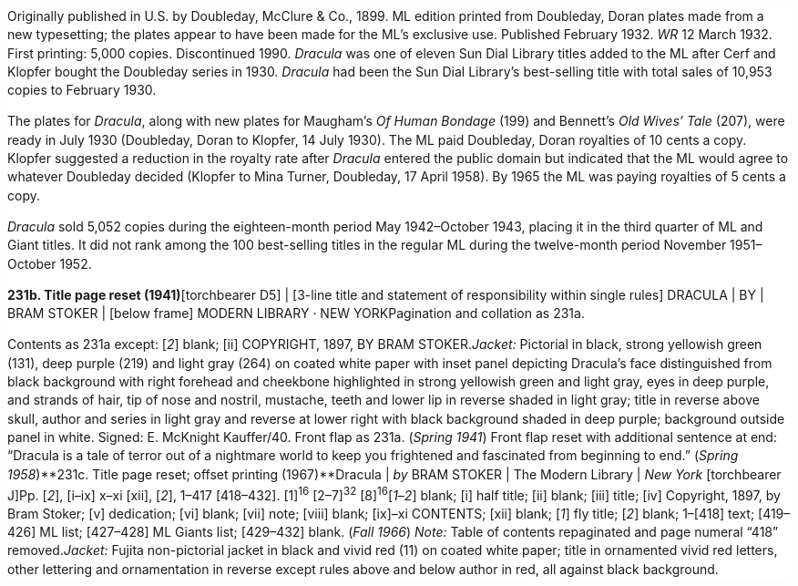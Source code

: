 Originally published in U.S. by Doubleday, McClure & Co., 1899. ML
edition printed from Doubleday, Doran plates made from a new
typesetting; the plates appear to have been made for the ML’s exclusive
use. Published February 1932. *WR* 12 March 1932. First printing: 5,000
copies. Discontinued 1990. *Dracula* was one of eleven Sun Dial Library
titles added to the ML after Cerf and Klopfer bought the Doubleday
series in 1930. *Dracula* had been the Sun Dial Library’s best-selling
title with total sales of 10,953 copies to February 1930.

The plates for *Dracula*, along with new plates for Maugham’s *Of Human
Bondage* (199) and Bennett’s *Old Wives’ Tale* (207), were ready in July
1930 (Doubleday, Doran to Klopfer, 14 July 1930). The ML paid Doubleday,
Doran royalties of 10 cents a copy. Klopfer suggested a reduction in the
royalty rate after *Dracula* entered the public domain but indicated
that the ML would agree to whatever Doubleday decided (Klopfer to Mina
Turner, Doubleday, 17 April 1958). By 1965 the ML was paying royalties
of 5 cents a copy.

*Dracula* sold 5,052 copies during the eighteen-month period May
1942–October 1943, placing it in the third quarter of ML and Giant
titles. It did not rank among the 100 best-selling titles in the regular
ML during the twelve-month period November 1951–October 1952.

**231b. Title page reset (1941)**\[torchbearer D5\] | \[3-line title and
statement of responsibility within single rules\] DRACULA | BY | BRAM
STOKER | \[below frame\] MODERN LIBRARY · NEW YORKPagination and
collation as 231a.

Contents as 231a except: \[*2*\] blank; \[ii\] COPYRIGHT, 1897, BY BRAM
STOKER.*Jacket:* Pictorial in black, strong yellowish green (131), deep
purple (219) and light gray (264) on coated white paper with inset panel
depicting Dracula’s face distinguished from black background with right
forehead and cheekbone highlighted in strong yellowish green and light
gray, eyes in deep purple, and strands of hair, tip of nose and nostril,
mustache, teeth and lower lip in reverse shaded in light gray; title in
reverse above skull, author and series in light gray and reverse at
lower right with black background shaded in deep purple; background
outside panel in white. Signed: E. McKnight Kauffer/40. Front flap as
231a. (*Spring 1941*) Front flap reset with additional sentence at end:
“Dracula is a tale of terror out of a nightmare world to keep you
frightened and fascinated from beginning to end.” (*Spring 1958*)**231c.
Title page reset; offset printing (1967)**Dracula | *by* BRAM STOKER |
The Modern Library | *New York* \[torchbearer J\]Pp. \[*2*\], \[i–ix\]
x–xi \[xii\], \[*2*\], 1–417 \[418–432\]. \[1\]<sup>16</sup>
\[2–7\]<sup>32</sup> \[8\]<sup>16</sup>\[*1*–*2*\] blank; \[i\] half
title; \[ii\] blank; \[iii\] title; \[iv\] Copyright, 1897, by Bram
Stoker; \[v\] dedication; \[vi\] blank; \[vii\] note; \[viii\] blank;
\[ix\]–xi CONTENTS; \[xii\] blank; \[*1*\] fly title; \[*2*\] blank;
1–\[418\] text; \[419–426\] ML list; \[427–428\] ML Giants list;
\[429–432\] blank. (*Fall 1966*) *Note:* Table of contents repaginated
and page numeral “418” removed.*Jacket:* Fujita non-pictorial jacket in
black and vivid red (11) on coated white paper; title in ornamented
vivid red letters, other lettering and ornamentation in reverse except
rules above and below author in red, all against black background.
